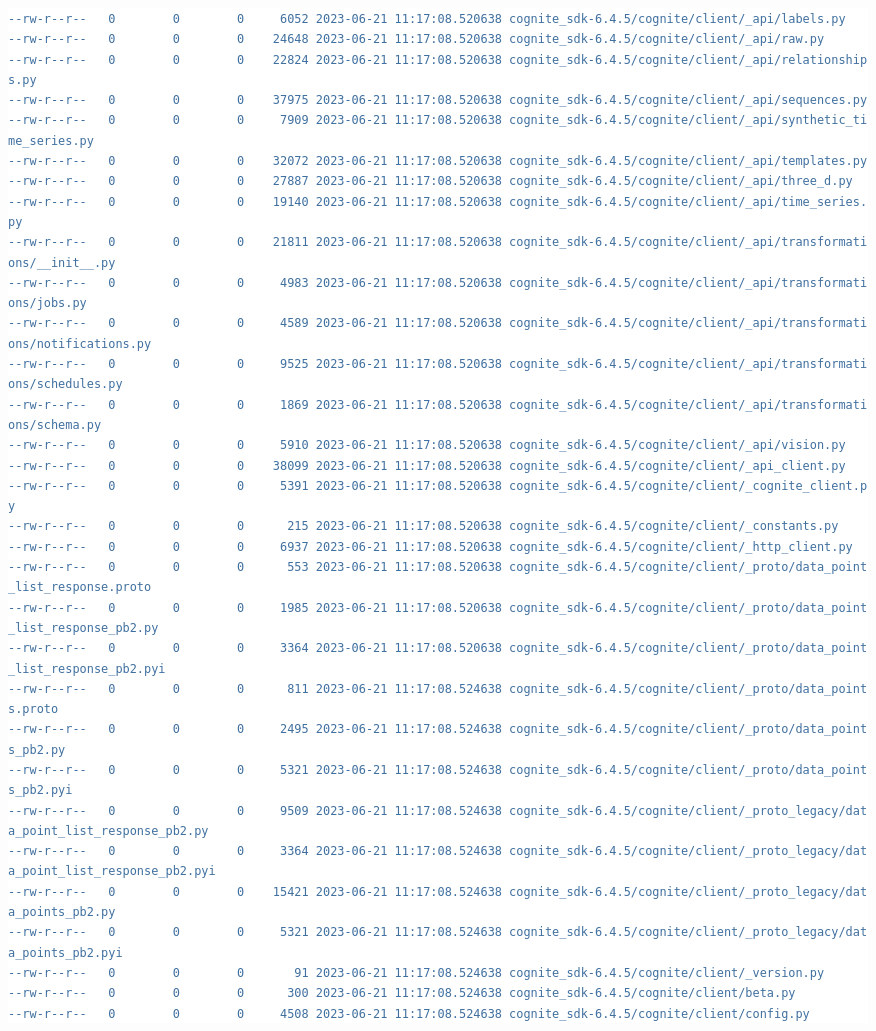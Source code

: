 ```diff
--rw-r--r--   0        0        0     6052 2023-06-21 11:17:08.520638 cognite_sdk-6.4.5/cognite/client/_api/labels.py
--rw-r--r--   0        0        0    24648 2023-06-21 11:17:08.520638 cognite_sdk-6.4.5/cognite/client/_api/raw.py
--rw-r--r--   0        0        0    22824 2023-06-21 11:17:08.520638 cognite_sdk-6.4.5/cognite/client/_api/relationships.py
--rw-r--r--   0        0        0    37975 2023-06-21 11:17:08.520638 cognite_sdk-6.4.5/cognite/client/_api/sequences.py
--rw-r--r--   0        0        0     7909 2023-06-21 11:17:08.520638 cognite_sdk-6.4.5/cognite/client/_api/synthetic_time_series.py
--rw-r--r--   0        0        0    32072 2023-06-21 11:17:08.520638 cognite_sdk-6.4.5/cognite/client/_api/templates.py
--rw-r--r--   0        0        0    27887 2023-06-21 11:17:08.520638 cognite_sdk-6.4.5/cognite/client/_api/three_d.py
--rw-r--r--   0        0        0    19140 2023-06-21 11:17:08.520638 cognite_sdk-6.4.5/cognite/client/_api/time_series.py
--rw-r--r--   0        0        0    21811 2023-06-21 11:17:08.520638 cognite_sdk-6.4.5/cognite/client/_api/transformations/__init__.py
--rw-r--r--   0        0        0     4983 2023-06-21 11:17:08.520638 cognite_sdk-6.4.5/cognite/client/_api/transformations/jobs.py
--rw-r--r--   0        0        0     4589 2023-06-21 11:17:08.520638 cognite_sdk-6.4.5/cognite/client/_api/transformations/notifications.py
--rw-r--r--   0        0        0     9525 2023-06-21 11:17:08.520638 cognite_sdk-6.4.5/cognite/client/_api/transformations/schedules.py
--rw-r--r--   0        0        0     1869 2023-06-21 11:17:08.520638 cognite_sdk-6.4.5/cognite/client/_api/transformations/schema.py
--rw-r--r--   0        0        0     5910 2023-06-21 11:17:08.520638 cognite_sdk-6.4.5/cognite/client/_api/vision.py
--rw-r--r--   0        0        0    38099 2023-06-21 11:17:08.520638 cognite_sdk-6.4.5/cognite/client/_api_client.py
--rw-r--r--   0        0        0     5391 2023-06-21 11:17:08.520638 cognite_sdk-6.4.5/cognite/client/_cognite_client.py
--rw-r--r--   0        0        0      215 2023-06-21 11:17:08.520638 cognite_sdk-6.4.5/cognite/client/_constants.py
--rw-r--r--   0        0        0     6937 2023-06-21 11:17:08.520638 cognite_sdk-6.4.5/cognite/client/_http_client.py
--rw-r--r--   0        0        0      553 2023-06-21 11:17:08.520638 cognite_sdk-6.4.5/cognite/client/_proto/data_point_list_response.proto
--rw-r--r--   0        0        0     1985 2023-06-21 11:17:08.520638 cognite_sdk-6.4.5/cognite/client/_proto/data_point_list_response_pb2.py
--rw-r--r--   0        0        0     3364 2023-06-21 11:17:08.520638 cognite_sdk-6.4.5/cognite/client/_proto/data_point_list_response_pb2.pyi
--rw-r--r--   0        0        0      811 2023-06-21 11:17:08.524638 cognite_sdk-6.4.5/cognite/client/_proto/data_points.proto
--rw-r--r--   0        0        0     2495 2023-06-21 11:17:08.524638 cognite_sdk-6.4.5/cognite/client/_proto/data_points_pb2.py
--rw-r--r--   0        0        0     5321 2023-06-21 11:17:08.524638 cognite_sdk-6.4.5/cognite/client/_proto/data_points_pb2.pyi
--rw-r--r--   0        0        0     9509 2023-06-21 11:17:08.524638 cognite_sdk-6.4.5/cognite/client/_proto_legacy/data_point_list_response_pb2.py
--rw-r--r--   0        0        0     3364 2023-06-21 11:17:08.524638 cognite_sdk-6.4.5/cognite/client/_proto_legacy/data_point_list_response_pb2.pyi
--rw-r--r--   0        0        0    15421 2023-06-21 11:17:08.524638 cognite_sdk-6.4.5/cognite/client/_proto_legacy/data_points_pb2.py
--rw-r--r--   0        0        0     5321 2023-06-21 11:17:08.524638 cognite_sdk-6.4.5/cognite/client/_proto_legacy/data_points_pb2.pyi
--rw-r--r--   0        0        0       91 2023-06-21 11:17:08.524638 cognite_sdk-6.4.5/cognite/client/_version.py
--rw-r--r--   0        0        0      300 2023-06-21 11:17:08.524638 cognite_sdk-6.4.5/cognite/client/beta.py
--rw-r--r--   0        0        0     4508 2023-06-21 11:17:08.524638 cognite_sdk-6.4.5/cognite/client/config.py
```